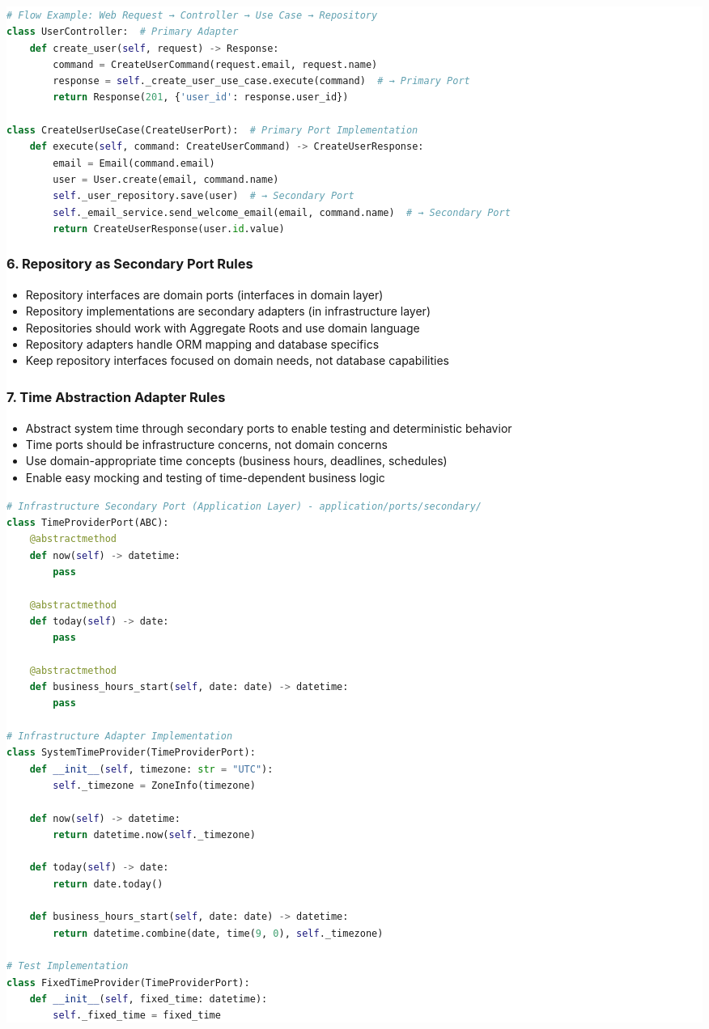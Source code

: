 ```python
# Flow Example: Web Request → Controller → Use Case → Repository
class UserController:  # Primary Adapter
    def create_user(self, request) -> Response:
        command = CreateUserCommand(request.email, request.name)
        response = self._create_user_use_case.execute(command)  # → Primary Port
        return Response(201, {'user_id': response.user_id})

class CreateUserUseCase(CreateUserPort):  # Primary Port Implementation
    def execute(self, command: CreateUserCommand) -> CreateUserResponse:
        email = Email(command.email)
        user = User.create(email, command.name)
        self._user_repository.save(user)  # → Secondary Port
        self._email_service.send_welcome_email(email, command.name)  # → Secondary Port
        return CreateUserResponse(user.id.value)
```

### 6. Repository as Secondary Port Rules

- Repository interfaces are domain ports (interfaces in domain layer)
- Repository implementations are secondary adapters (in infrastructure layer)
- Repositories should work with Aggregate Roots and use domain language
- Repository adapters handle ORM mapping and database specifics
- Keep repository interfaces focused on domain needs, not database capabilities

### 7. Time Abstraction Adapter Rules

- Abstract system time through secondary ports to enable testing and deterministic behavior
- Time ports should be infrastructure concerns, not domain concerns
- Use domain-appropriate time concepts (business hours, deadlines, schedules)
- Enable easy mocking and testing of time-dependent business logic

```python
# Infrastructure Secondary Port (Application Layer) - application/ports/secondary/
class TimeProviderPort(ABC):
    @abstractmethod
    def now(self) -> datetime:
        pass

    @abstractmethod
    def today(self) -> date:
        pass

    @abstractmethod
    def business_hours_start(self, date: date) -> datetime:
        pass

# Infrastructure Adapter Implementation
class SystemTimeProvider(TimeProviderPort):
    def __init__(self, timezone: str = "UTC"):
        self._timezone = ZoneInfo(timezone)

    def now(self) -> datetime:
        return datetime.now(self._timezone)

    def today(self) -> date:
        return date.today()

    def business_hours_start(self, date: date) -> datetime:
        return datetime.combine(date, time(9, 0), self._timezone)

# Test Implementation
class FixedTimeProvider(TimeProviderPort):
    def __init__(self, fixed_time: datetime):
        self._fixed_time = fixed_time
```